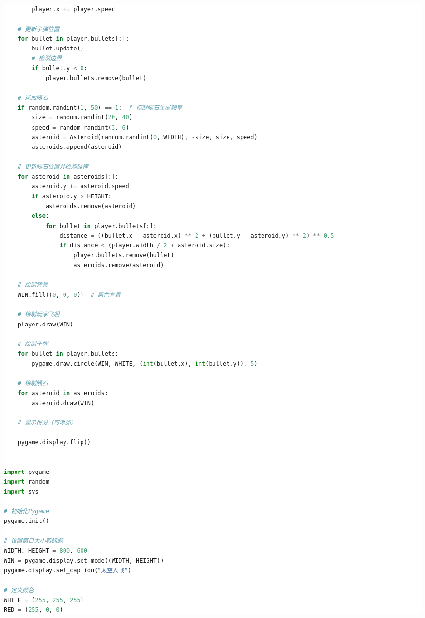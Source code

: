 ```python
        player.x += player.speed
    
    # 更新子弹位置
    for bullet in player.bullets[:]:
        bullet.update()
        # 检测边界
        if bullet.y < 0:
            player.bullets.remove(bullet)
    
    # 添加陨石
    if random.randint(1, 50) == 1:  # 控制陨石生成频率
        size = random.randint(20, 40)
        speed = random.randint(3, 6)
        asteroid = Asteroid(random.randint(0, WIDTH), -size, size, speed)
        asteroids.append(asteroid)
    
    # 更新陨石位置并检测碰撞
    for asteroid in asteroids[:]:
        asteroid.y += asteroid.speed
        if asteroid.y > HEIGHT:
            asteroids.remove(asteroid)
        else:
            for bullet in player.bullets[:]:
                distance = ((bullet.x - asteroid.x) ** 2 + (bullet.y - asteroid.y) ** 2) ** 0.5
                if distance < (player.width / 2 + asteroid.size):
                    player.bullets.remove(bullet)
                    asteroids.remove(asteroid)
    
    # 绘制背景
    WIN.fill((0, 0, 0))  # 黑色背景
    
    # 绘制玩家飞船
    player.draw(WIN)
    
    # 绘制子弹
    for bullet in player.bullets:
        pygame.draw.circle(WIN, WHITE, (int(bullet.x), int(bullet.y)), 5)
    
    # 绘制陨石
    for asteroid in asteroids:
        asteroid.draw(WIN)
    
    # 显示得分（可添加）
    
    pygame.display.flip()


import pygame
import random
import sys

# 初始化Pygame
pygame.init()

# 设置窗口大小和标题
WIDTH, HEIGHT = 800, 600
WIN = pygame.display.set_mode((WIDTH, HEIGHT))
pygame.display.set_caption("太空大战")

# 定义颜色
WHITE = (255, 255, 255)
RED = (255, 0, 0)

```